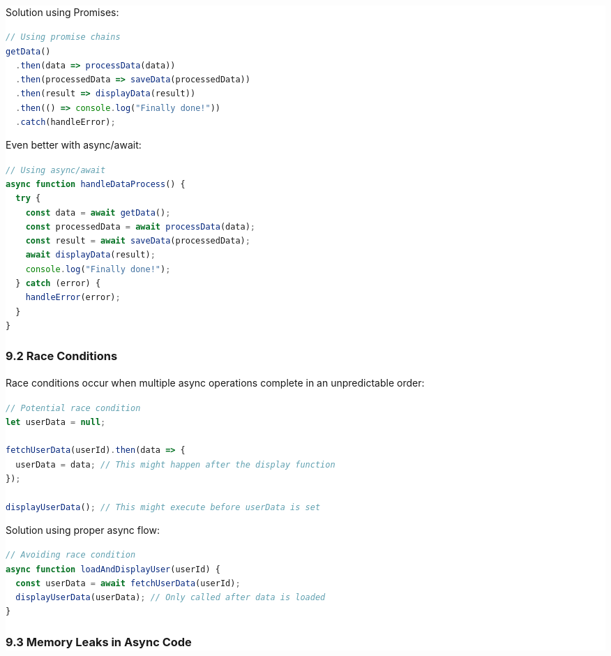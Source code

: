 Solution using Promises:

```javascript
// Using promise chains
getData()
  .then(data => processData(data))
  .then(processedData => saveData(processedData))
  .then(result => displayData(result))
  .then(() => console.log("Finally done!"))
  .catch(handleError);
```

Even better with async/await:

```javascript
// Using async/await
async function handleDataProcess() {
  try {
    const data = await getData();
    const processedData = await processData(data);
    const result = await saveData(processedData);
    await displayData(result);
    console.log("Finally done!");
  } catch (error) {
    handleError(error);
  }
}
```

### 9.2 Race Conditions

Race conditions occur when multiple async operations complete in an unpredictable order:

```javascript
// Potential race condition
let userData = null;

fetchUserData(userId).then(data => {
  userData = data; // This might happen after the display function
});

displayUserData(); // This might execute before userData is set
```

Solution using proper async flow:

```javascript
// Avoiding race condition
async function loadAndDisplayUser(userId) {
  const userData = await fetchUserData(userId);
  displayUserData(userData); // Only called after data is loaded
}
```

### 9.3 Memory Leaks in Async Code
